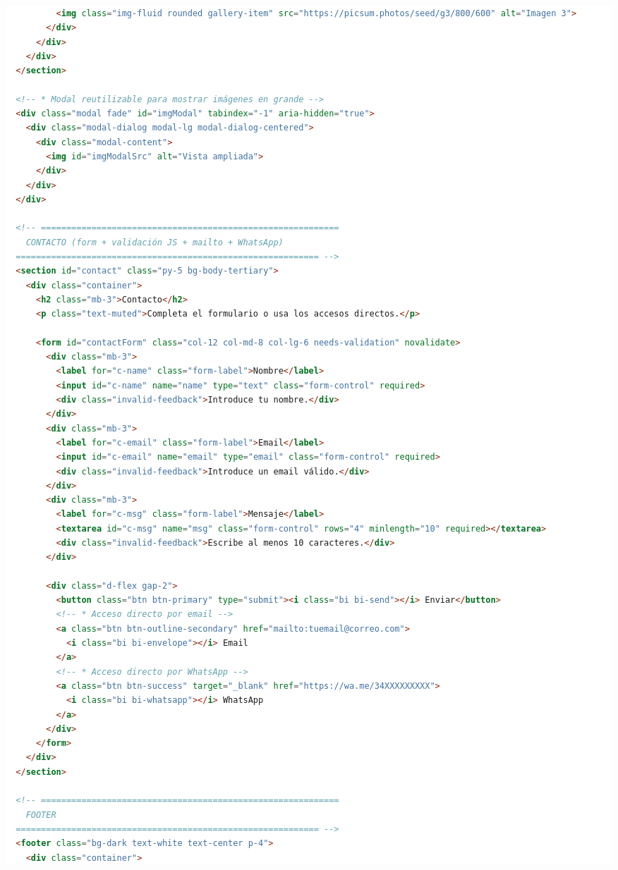 ```html
          <img class="img-fluid rounded gallery-item" src="https://picsum.photos/seed/g3/800/600" alt="Imagen 3">
        </div>
      </div>
    </div>
  </section>

  <!-- * Modal reutilizable para mostrar imágenes en grande -->
  <div class="modal fade" id="imgModal" tabindex="-1" aria-hidden="true">
    <div class="modal-dialog modal-lg modal-dialog-centered">
      <div class="modal-content">
        <img id="imgModalSrc" alt="Vista ampliada">
      </div>
    </div>
  </div>

  <!-- ===========================================================
    CONTACTO (form + validación JS + mailto + WhatsApp)
  ============================================================ -->
  <section id="contact" class="py-5 bg-body-tertiary">
    <div class="container">
      <h2 class="mb-3">Contacto</h2>
      <p class="text-muted">Completa el formulario o usa los accesos directos.</p>

      <form id="contactForm" class="col-12 col-md-8 col-lg-6 needs-validation" novalidate>
        <div class="mb-3">
          <label for="c-name" class="form-label">Nombre</label>
          <input id="c-name" name="name" type="text" class="form-control" required>
          <div class="invalid-feedback">Introduce tu nombre.</div>
        </div>
        <div class="mb-3">
          <label for="c-email" class="form-label">Email</label>
          <input id="c-email" name="email" type="email" class="form-control" required>
          <div class="invalid-feedback">Introduce un email válido.</div>
        </div>
        <div class="mb-3">
          <label for="c-msg" class="form-label">Mensaje</label>
          <textarea id="c-msg" name="msg" class="form-control" rows="4" minlength="10" required></textarea>
          <div class="invalid-feedback">Escribe al menos 10 caracteres.</div>
        </div>

        <div class="d-flex gap-2">
          <button class="btn btn-primary" type="submit"><i class="bi bi-send"></i> Enviar</button>
          <!-- * Acceso directo por email -->
          <a class="btn btn-outline-secondary" href="mailto:tuemail@correo.com">
            <i class="bi bi-envelope"></i> Email
          </a>
          <!-- * Acceso directo por WhatsApp -->
          <a class="btn btn-success" target="_blank" href="https://wa.me/34XXXXXXXXX">
            <i class="bi bi-whatsapp"></i> WhatsApp
          </a>
        </div>
      </form>
    </div>
  </section>

  <!-- ===========================================================
    FOOTER
  ============================================================ -->
  <footer class="bg-dark text-white text-center p-4">
    <div class="container">
```
